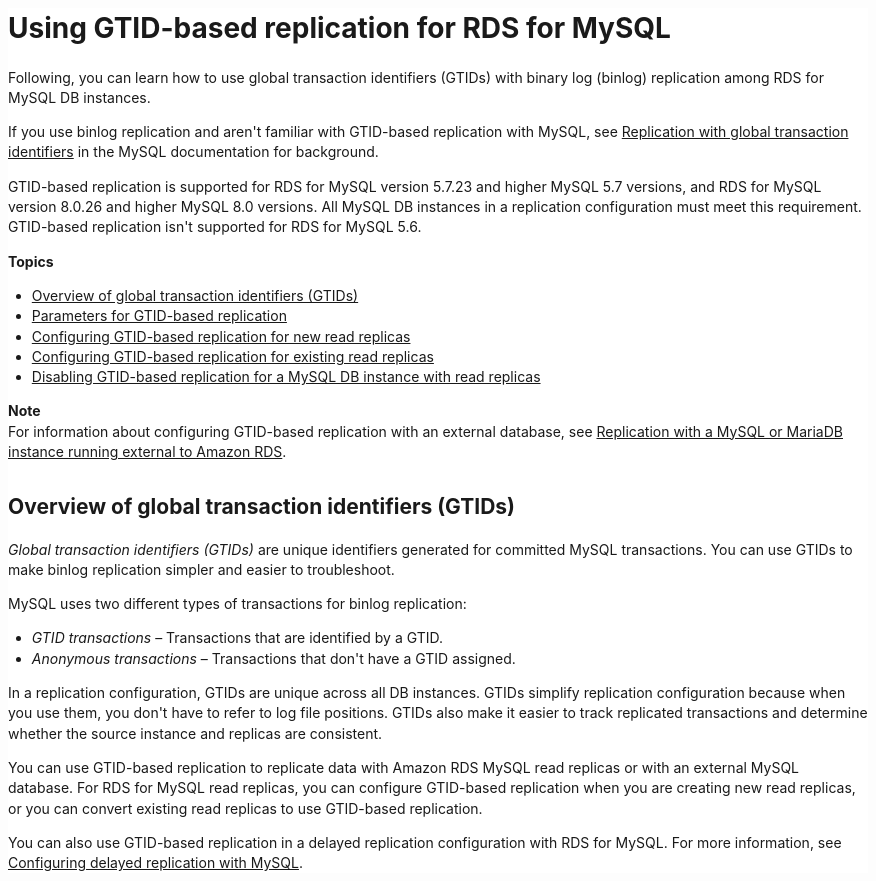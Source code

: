 # Using GTID\-based replication for RDS for MySQL<a name="mysql-replication-gtid"></a>

 Following, you can learn how to use global transaction identifiers \(GTIDs\) with binary log \(binlog\) replication among RDS for MySQL DB instances\. 

If you use binlog replication and aren't familiar with GTID\-based replication with MySQL, see [Replication with global transaction identifiers](https://dev.mysql.com/doc/refman/5.7/en/replication-gtids.html) in the MySQL documentation for background\.

GTID\-based replication is supported for RDS for MySQL version 5\.7\.23 and higher MySQL 5\.7 versions, and RDS for MySQL version 8\.0\.26 and higher MySQL 8\.0 versions\. All MySQL DB instances in a replication configuration must meet this requirement\. GTID\-based replication isn't supported for RDS for MySQL 5\.6\.

**Topics**
+ [Overview of global transaction identifiers \(GTIDs\)](#mysql-replication-gtid.overview)
+ [Parameters for GTID\-based replication](#mysql-replication-gtid.parameters)
+ [Configuring GTID\-based replication for new read replicas](#mysql-replication-gtid.configuring-new-read-replicas)
+ [Configuring GTID\-based replication for existing read replicas](#mysql-replication-gtid.configuring-existing-read-replicas)
+ [Disabling GTID\-based replication for a MySQL DB instance with read replicas](#mysql-replication-gtid.disabling)

**Note**  
For information about configuring GTID\-based replication with an external database, see [Replication with a MySQL or MariaDB instance running external to Amazon RDS](MySQL.Procedural.Importing.External.Repl.md)\.

## Overview of global transaction identifiers \(GTIDs\)<a name="mysql-replication-gtid.overview"></a>

*Global transaction identifiers \(GTIDs\)* are unique identifiers generated for committed MySQL transactions\. You can use GTIDs to make binlog replication simpler and easier to troubleshoot\.

MySQL uses two different types of transactions for binlog replication:
+ *GTID transactions* – Transactions that are identified by a GTID\.
+ *Anonymous transactions* – Transactions that don't have a GTID assigned\.

In a replication configuration, GTIDs are unique across all DB instances\. GTIDs simplify replication configuration because when you use them, you don't have to refer to log file positions\. GTIDs also make it easier to track replicated transactions and determine whether the source instance and replicas are consistent\.

You can use GTID\-based replication to replicate data with Amazon RDS MySQL read replicas or with an external MySQL database\. For RDS for MySQL read replicas, you can configure GTID\-based replication when you are creating new read replicas, or you can convert existing read replicas to use GTID\-based replication\.

You can also use GTID\-based replication in a delayed replication configuration with RDS for MySQL\. For more information, see [Configuring delayed replication with MySQL](USER_MySQL.Replication.ReadReplicas.md#USER_MySQL.Replication.ReadReplicas.DelayReplication)\.
